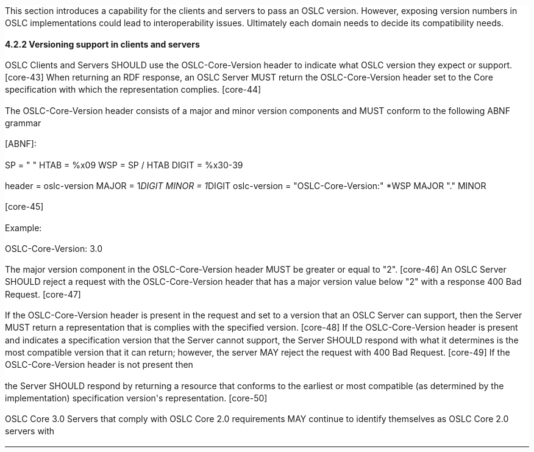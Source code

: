 This section introduces a capability for the clients and servers to pass an OSLC version. However, exposing version numbers in OSLC
implementations could lead to interoperability issues. Ultimately each domain needs to decide its compatibility needs.

**4.2.2 Versioning support in clients and servers**

OSLC Clients and Servers SHOULD use the OSLC-Core-Version header to indicate what OSLC version they expect or support. [core-43]
When returning an RDF response, an OSLC Server MUST return the OSLC-Core-Version header set to the Core specification with which the
representation complies. [core-44]

The OSLC-Core-Version header consists of a major and minor version components and MUST conform to the following ABNF grammar

[ABNF]:

SP = " "
HTAB = %x09
WSP = SP / HTAB
DIGIT = %x30-39

header = oslc-version
MAJOR = 1*DIGIT
MINOR = 1*DIGIT
oslc-version = "OSLC-Core-Version:" *WSP MAJOR "." MINOR

[core-45]

Example:

OSLC-Core-Version: 3.0

The major version component in the OSLC-Core-Version header MUST be greater or equal to "2". [core-46] An OSLC Server SHOULD reject a
request with the OSLC-Core-Version header that has a major version value below "2" with a response 400 Bad Request. [core-47]

If the OSLC-Core-Version header is present in the request and set to a version that an OSLC Server can support, then the Server MUST return
a representation that is complies with the specified version. [core-48] If the OSLC-Core-Version header is present and indicates a
specification version that the Server cannot support, the Server SHOULD respond with what it determines is the most compatible version that it
can return; however, the server MAY reject the request with 400 Bad Request. [core-49] If the OSLC-Core-Version header is not present then

the Server SHOULD respond by returning a resource that conforms to the earliest or most compatible (as determined by the implementation)
specification version's representation. [core-50]

OSLC Core 3.0 Servers that comply with OSLC Core 2.0 requirements MAY continue to identify themselves as OSLC Core 2.0 servers with


-----
